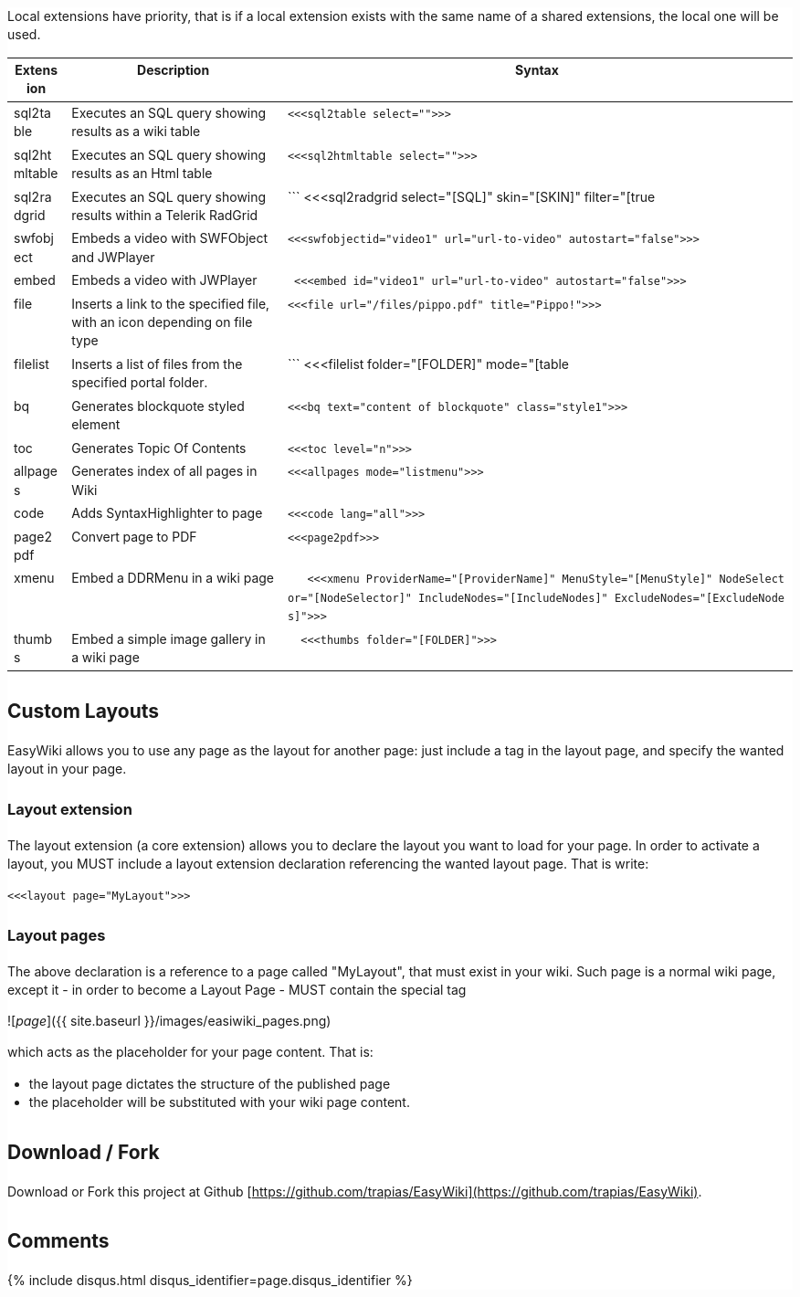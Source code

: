 Local extensions have priority, that is if a local extension exists with the same name of a shared extensions, the local one will be used.

**Extension** |  **Description** |  **Syntax**
---------------|------------------|---------------|
sql2table	| Executes an SQL query showing results as a wiki table |  ``` <<<sql2table select="">>> ```
sql2htmltable |	Executes an SQL query showing results as an Html table	|  ``` <<<sql2htmltable select="">>> ```
sql2radgrid |	Executes an SQL query showing results within a Telerik RadGrid | ```	<<<sql2radgrid select="[SQL]" skin="[SKIN]" filter="[true|false]">>> ```
swfobject |	Embeds a video with SWFObject and JWPlayer	| ``` <<<swfobjectid="video1" url="url-to-video" autostart="false">>> ```
embed |	Embeds a video with JWPlayer | ```	<<<embed id="video1" url="url-to-video" autostart="false">>> ```
file |	Inserts a link to the specified file, with an icon depending on file type |	 ``` <<<file url="/files/pippo.pdf" title="Pippo!">>> ```
filelist |	Inserts a list of files from the specified portal folder.  | ```	<<<filelist folder="[FOLDER]" mode="[table|ul]">>> ```
bq |	Generates blockquote styled element	 | ``` <<<bq text="content of blockquote" class="style1">>> ```
toc |	Generates Topic Of Contents |	``` <<<toc level="n">>> ```
allpages |	Generates index of all pages in Wiki |	``` <<<allpages mode="listmenu">>> ```
code |	Adds SyntaxHighlighter to page |	``` <<<code lang="all">>> ```
page2pdf |	Convert page to PDF |	``` <<<page2pdf>>> ```
xmenu |	Embed a DDRMenu in a wiki page | ```	<<<xmenu ProviderName="[ProviderName]" MenuStyle="[MenuStyle]" NodeSelector="[NodeSelector]" IncludeNodes="[IncludeNodes]" ExcludeNodes="[ExcludeNodes]">>> ```
thumbs |	Embed a simple image gallery in a wiki page | ```	<<<thumbs folder="[FOLDER]">>> ```

## Custom Layouts
EasyWiki allows you to use any page as the layout for another page: just include a tag in the layout page, and specify the wanted layout in your page.

### Layout extension
The layout extension (a core extension) allows you to declare the layout you want to load for your page. In order to activate a layout, you MUST include a layout extension declaration referencing the wanted layout page. That is write:

```
<<<layout page="MyLayout">>>
```

### Layout pages
The above declaration is a reference to a page called "MyLayout", that must exist in your wiki. Such page is a normal wiki page, except it - in order to become a Layout Page - MUST contain the special tag 

![$page$]({{ site.baseurl }}/images/easiwiki_pages.png)

which acts as the placeholder for your page content. That is:
- the layout page dictates the structure of the published page
- the placeholder will be substituted with your wiki page content.


## Download / Fork
Download or Fork this project at Github [https://github.com/trapias/EasyWiki](https://github.com/trapias/EasyWiki).

## Comments
{% include disqus.html disqus_identifier=page.disqus_identifier %}
